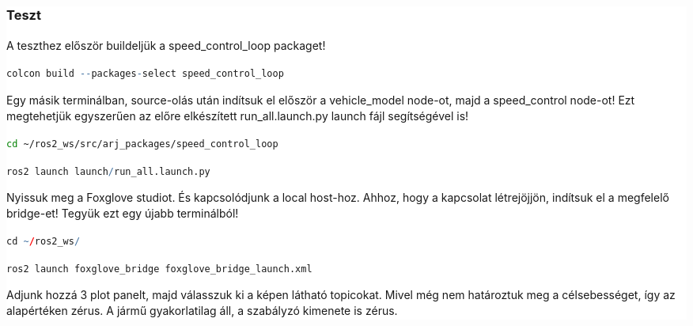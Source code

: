 ### Teszt

A teszthez először buildeljük a speed_control_loop packaget!

``` r
colcon build --packages-select speed_control_loop
```

Egy másik terminálban, source-olás után indítsuk el először a vehicle_model node-ot, majd a speed_control node-ot!
Ezt megtehetjük egyszerűen az előre elkészített run_all.launch.py launch fájl segítségével is!

``` bash
cd ~/ros2_ws/src/arj_packages/speed_control_loop
```

``` r
ros2 launch launch/run_all.launch.py
```

Nyissuk meg a Foxglove studiot. És kapcsolódjunk a local host-hoz. Ahhoz, hogy a kapcsolat létrejöjjön, indítsuk el a megfelelő bridge-et! Tegyük ezt egy újabb terminálból!

``` r
cd ~/ros2_ws/
```
```
ros2 launch foxglove_bridge foxglove_bridge_launch.xml
```

Adjunk hozzá 3 plot panelt, majd válasszuk ki a képen látható topicokat.
Mivel még nem határoztuk meg a célsebességet, így az alapértéken zérus. A jármű gyakorlatilag áll, a szabályzó kimenete is zérus.
